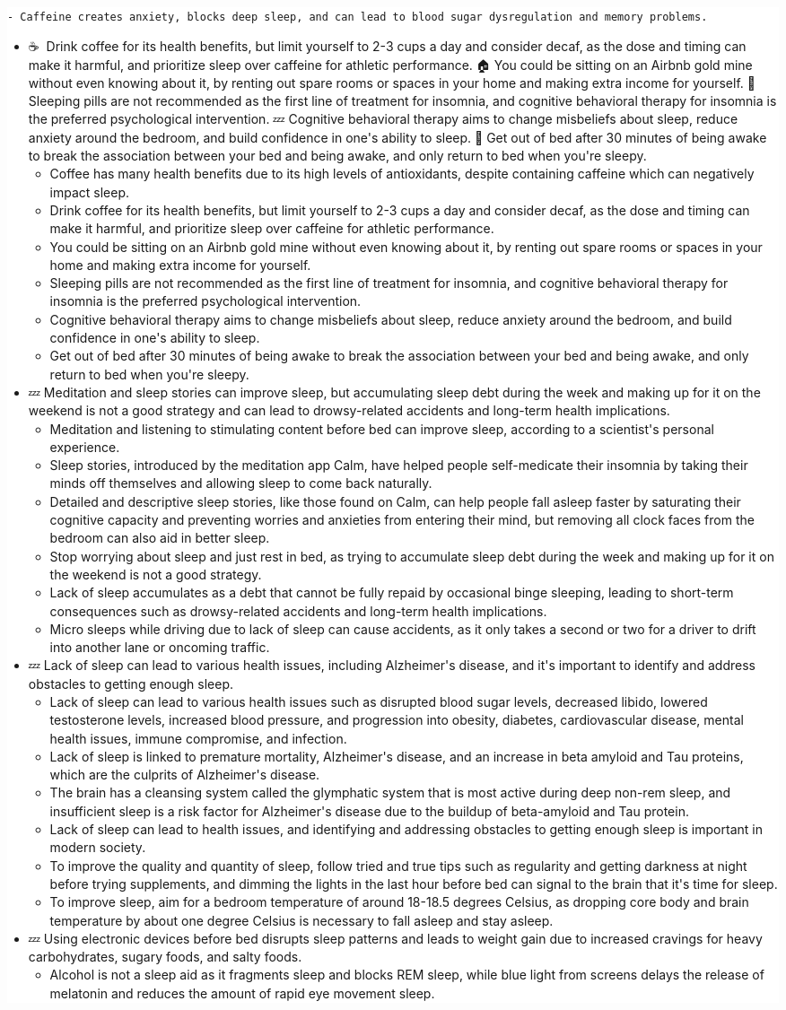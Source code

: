     - Caffeine creates anxiety, blocks deep sleep, and can lead to blood sugar dysregulation and memory problems.
- ☕ ️ Drink coffee for its health benefits, but limit yourself to 2-3 cups a day and consider decaf, as the dose and timing can make it harmful, and prioritize sleep over caffeine for athletic performance. 🏠 You could be sitting on an Airbnb gold mine without even knowing about it, by renting out spare rooms or spaces in your home and making extra income for yourself. 💊 Sleeping pills are not recommended as the first line of treatment for insomnia, and cognitive behavioral therapy for insomnia is the preferred psychological intervention. 💤 Cognitive behavioral therapy aims to change misbeliefs about sleep, reduce anxiety around the bedroom, and build confidence in one's ability to sleep. 🛌 Get out of bed after 30 minutes of being awake to break the association between your bed and being awake, and only return to bed when you're sleepy.
    - Coffee has many health benefits due to its high levels of antioxidants, despite containing caffeine which can negatively impact sleep.
    - Drink coffee for its health benefits, but limit yourself to 2-3 cups a day and consider decaf, as the dose and timing can make it harmful, and prioritize sleep over caffeine for athletic performance.
    - You could be sitting on an Airbnb gold mine without even knowing about it, by renting out spare rooms or spaces in your home and making extra income for yourself.
    - Sleeping pills are not recommended as the first line of treatment for insomnia, and cognitive behavioral therapy for insomnia is the preferred psychological intervention.
    - Cognitive behavioral therapy aims to change misbeliefs about sleep, reduce anxiety around the bedroom, and build confidence in one's ability to sleep.
    - Get out of bed after 30 minutes of being awake to break the association between your bed and being awake, and only return to bed when you're sleepy.
- 💤 Meditation and sleep stories can improve sleep, but accumulating sleep debt during the week and making up for it on the weekend is not a good strategy and can lead to drowsy-related accidents and long-term health implications.
    - Meditation and listening to stimulating content before bed can improve sleep, according to a scientist's personal experience.
    - Sleep stories, introduced by the meditation app Calm, have helped people self-medicate their insomnia by taking their minds off themselves and allowing sleep to come back naturally.
    - Detailed and descriptive sleep stories, like those found on Calm, can help people fall asleep faster by saturating their cognitive capacity and preventing worries and anxieties from entering their mind, but removing all clock faces from the bedroom can also aid in better sleep.
    - Stop worrying about sleep and just rest in bed, as trying to accumulate sleep debt during the week and making up for it on the weekend is not a good strategy.
    - Lack of sleep accumulates as a debt that cannot be fully repaid by occasional binge sleeping, leading to short-term consequences such as drowsy-related accidents and long-term health implications.
    - Micro sleeps while driving due to lack of sleep can cause accidents, as it only takes a second or two for a driver to drift into another lane or oncoming traffic.
- 💤 Lack of sleep can lead to various health issues, including Alzheimer's disease, and it's important to identify and address obstacles to getting enough sleep.
    - Lack of sleep can lead to various health issues such as disrupted blood sugar levels, decreased libido, lowered testosterone levels, increased blood pressure, and progression into obesity, diabetes, cardiovascular disease, mental health issues, immune compromise, and infection.
    - Lack of sleep is linked to premature mortality, Alzheimer's disease, and an increase in beta amyloid and Tau proteins, which are the culprits of Alzheimer's disease.
    - The brain has a cleansing system called the glymphatic system that is most active during deep non-rem sleep, and insufficient sleep is a risk factor for Alzheimer's disease due to the buildup of beta-amyloid and Tau protein.
    - Lack of sleep can lead to health issues, and identifying and addressing obstacles to getting enough sleep is important in modern society.
    - To improve the quality and quantity of sleep, follow tried and true tips such as regularity and getting darkness at night before trying supplements, and dimming the lights in the last hour before bed can signal to the brain that it's time for sleep.
    - To improve sleep, aim for a bedroom temperature of around 18-18.5 degrees Celsius, as dropping core body and brain temperature by about one degree Celsius is necessary to fall asleep and stay asleep.
- 💤 Using electronic devices before bed disrupts sleep patterns and leads to weight gain due to increased cravings for heavy carbohydrates, sugary foods, and salty foods.
    - Alcohol is not a sleep aid as it fragments sleep and blocks REM sleep, while blue light from screens delays the release of melatonin and reduces the amount of rapid eye movement sleep.